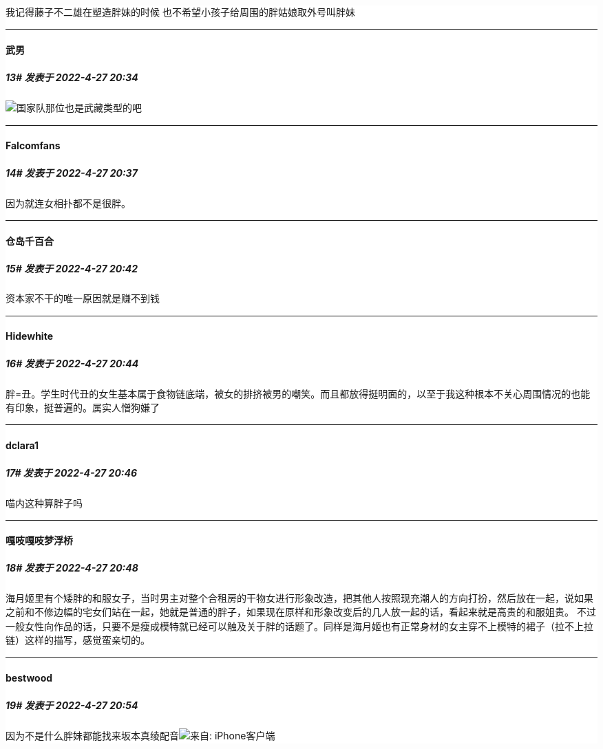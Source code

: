 我记得藤子不二雄在塑造胖妹的时候 也不希望小孩子给周围的胖姑娘取外号叫胖妹

*****

####  武男  
##### 13#       发表于 2022-4-27 20:34

<img src="https://static.saraba1st.com/image/smiley/face2017/018.png" referrerpolicy="no-referrer">国家队那位也是武藏类型的吧

*****

####  Falcomfans  
##### 14#       发表于 2022-4-27 20:37

因为就连女相扑都不是很胖。

*****

####  仓岛千百合  
##### 15#       发表于 2022-4-27 20:42

资本家不干的唯一原因就是赚不到钱

*****

####  Hidewhite  
##### 16#       发表于 2022-4-27 20:44

胖=丑。学生时代丑的女生基本属于食物链底端，被女的排挤被男的嘲笑。而且都放得挺明面的，以至于我这种根本不关心周围情况的也能有印象，挺普遍的。属实人憎狗嫌了

*****

####  dclara1  
##### 17#       发表于 2022-4-27 20:46

 喵内这种算胖子吗

*****

####  嘎吱嘎吱梦浮桥  
##### 18#       发表于 2022-4-27 20:48

海月姬里有个矮胖的和服女子，当时男主对整个合租房的干物女进行形象改造，把其他人按照现充潮人的方向打扮，然后放在一起，说如果之前和不修边幅的宅女们站在一起，她就是普通的胖子，如果现在原样和形象改变后的几人放一起的话，看起来就是高贵的和服姐贵。
不过一般女性向作品的话，只要不是瘦成模特就已经可以触及关于胖的话题了。同样是海月姬也有正常身材的女主穿不上模特的裙子（拉不上拉链）这样的描写，感觉蛮亲切的。

*****

####  bestwood  
##### 19#       发表于 2022-4-27 20:54

因为不是什么胖妹都能找来坂本真绫配音<img src="https://static.saraba1st.com/image/smiley/face2017/067.png" referrerpolicy="no-referrer">来自: iPhone客户端
